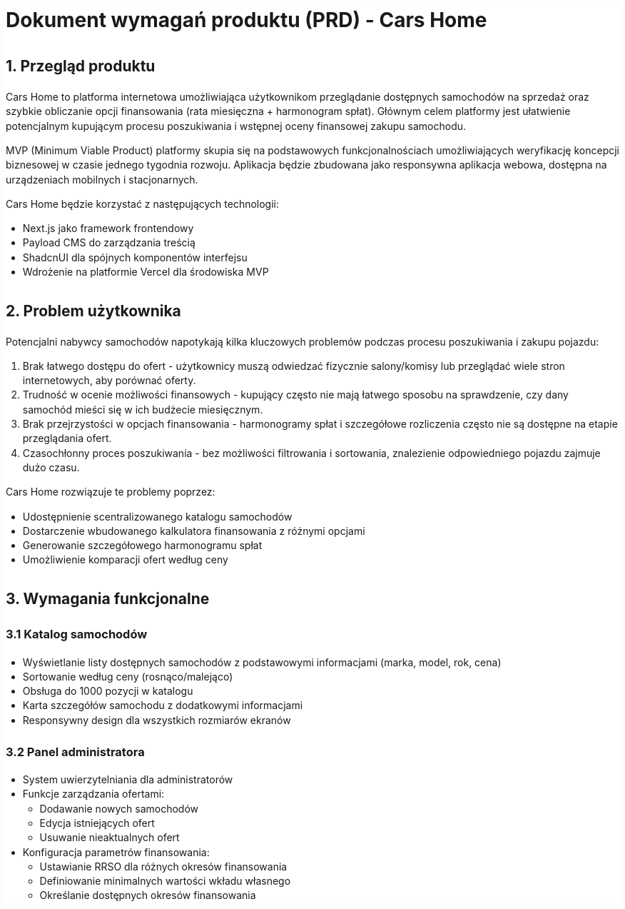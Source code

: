 # Dokument wymagań produktu (PRD) - Cars Home

## 1. Przegląd produktu

Cars Home to platforma internetowa umożliwiająca użytkownikom przeglądanie dostępnych samochodów na sprzedaż oraz szybkie obliczanie opcji finansowania (rata miesięczna + harmonogram spłat). Głównym celem platformy jest ułatwienie potencjalnym kupującym procesu poszukiwania i wstępnej oceny finansowej zakupu samochodu.

MVP (Minimum Viable Product) platformy skupia się na podstawowych funkcjonalnościach umożliwiających weryfikację koncepcji biznesowej w czasie jednego tygodnia rozwoju. Aplikacja będzie zbudowana jako responsywna aplikacja webowa, dostępna na urządzeniach mobilnych i stacjonarnych.

Cars Home będzie korzystać z następujących technologii:
- Next.js jako framework frontendowy
- Payload CMS do zarządzania treścią
- ShadcnUI dla spójnych komponentów interfejsu
- Wdrożenie na platformie Vercel dla środowiska MVP

## 2. Problem użytkownika

Potencjalni nabywcy samochodów napotykają kilka kluczowych problemów podczas procesu poszukiwania i zakupu pojazdu:

1. Brak łatwego dostępu do ofert - użytkownicy muszą odwiedzać fizycznie salony/komisy lub przeglądać wiele stron internetowych, aby porównać oferty.
2. Trudność w ocenie możliwości finansowych - kupujący często nie mają łatwego sposobu na sprawdzenie, czy dany samochód mieści się w ich budżecie miesięcznym.
3. Brak przejrzystości w opcjach finansowania - harmonogramy spłat i szczegółowe rozliczenia często nie są dostępne na etapie przeglądania ofert.
4. Czasochłonny proces poszukiwania - bez możliwości filtrowania i sortowania, znalezienie odpowiedniego pojazdu zajmuje dużo czasu.

Cars Home rozwiązuje te problemy poprzez:
- Udostępnienie scentralizowanego katalogu samochodów
- Dostarczenie wbudowanego kalkulatora finansowania z różnymi opcjami
- Generowanie szczegółowego harmonogramu spłat
- Umożliwienie komparacji ofert według ceny

## 3. Wymagania funkcjonalne

### 3.1 Katalog samochodów
- Wyświetlanie listy dostępnych samochodów z podstawowymi informacjami (marka, model, rok, cena)
- Sortowanie według ceny (rosnąco/malejąco)
- Obsługa do 1000 pozycji w katalogu
- Karta szczegółów samochodu z dodatkowymi informacjami
- Responsywny design dla wszystkich rozmiarów ekranów

### 3.2 Panel administratora
- System uwierzytelniania dla administratorów
- Funkcje zarządzania ofertami:
  - Dodawanie nowych samochodów
  - Edycja istniejących ofert
  - Usuwanie nieaktualnych ofert
- Konfiguracja parametrów finansowania:
  - Ustawianie RRSO dla różnych okresów finansowania
  - Definiowanie minimalnych wartości wkładu własnego
  - Określanie dostępnych okresów finansowania
